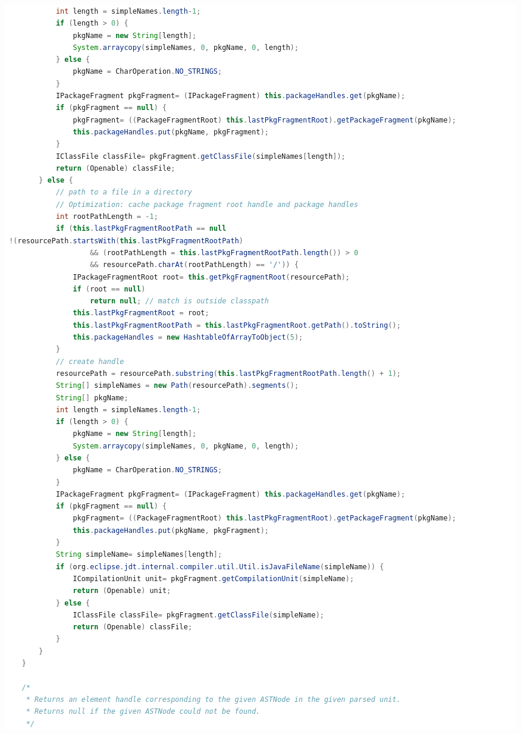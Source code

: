 ```java
			int length = simpleNames.length-1;
			if (length > 0) {
				pkgName = new String[length];
				System.arraycopy(simpleNames, 0, pkgName, 0, length);
			} else {
				pkgName = CharOperation.NO_STRINGS;
			}
			IPackageFragment pkgFragment= (IPackageFragment) this.packageHandles.get(pkgName);
			if (pkgFragment == null) {
				pkgFragment= ((PackageFragmentRoot) this.lastPkgFragmentRoot).getPackageFragment(pkgName);
				this.packageHandles.put(pkgName, pkgFragment);
			}
			IClassFile classFile= pkgFragment.getClassFile(simpleNames[length]);
			return (Openable) classFile;
		} else {
			// path to a file in a directory
			// Optimization: cache package fragment root handle and package handles
			int rootPathLength = -1;
			if (this.lastPkgFragmentRootPath == null 
 !(resourcePath.startsWith(this.lastPkgFragmentRootPath) 
					&& (rootPathLength = this.lastPkgFragmentRootPath.length()) > 0
					&& resourcePath.charAt(rootPathLength) == '/')) {
				IPackageFragmentRoot root= this.getPkgFragmentRoot(resourcePath);
				if (root == null)
					return null; // match is outside classpath
				this.lastPkgFragmentRoot = root;
				this.lastPkgFragmentRootPath = this.lastPkgFragmentRoot.getPath().toString();
				this.packageHandles = new HashtableOfArrayToObject(5);
			}
			// create handle
			resourcePath = resourcePath.substring(this.lastPkgFragmentRootPath.length() + 1);
			String[] simpleNames = new Path(resourcePath).segments();
			String[] pkgName;
			int length = simpleNames.length-1;
			if (length > 0) {
				pkgName = new String[length];
				System.arraycopy(simpleNames, 0, pkgName, 0, length);
			} else {
				pkgName = CharOperation.NO_STRINGS;
			}
			IPackageFragment pkgFragment= (IPackageFragment) this.packageHandles.get(pkgName);
			if (pkgFragment == null) {
				pkgFragment= ((PackageFragmentRoot) this.lastPkgFragmentRoot).getPackageFragment(pkgName);
				this.packageHandles.put(pkgName, pkgFragment);
			}
			String simpleName= simpleNames[length];
			if (org.eclipse.jdt.internal.compiler.util.Util.isJavaFileName(simpleName)) {
				ICompilationUnit unit= pkgFragment.getCompilationUnit(simpleName);
				return (Openable) unit;
			} else {
				IClassFile classFile= pkgFragment.getClassFile(simpleName);
				return (Openable) classFile;
			}
		}
	}
	
	/*
	 * Returns an element handle corresponding to the given ASTNode in the given parsed unit.
	 * Returns null if the given ASTNode could not be found.
	 */
```